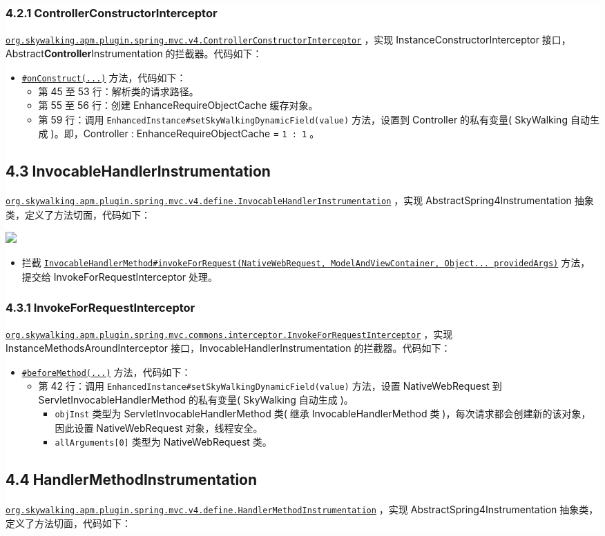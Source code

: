 ### 4.2.1 ControllerConstructorInterceptor

[`org.skywalking.apm.plugin.spring.mvc.v4.ControllerConstructorInterceptor`](https://github.com/YunaiV/skywalking/blob/cc0f60e120ee5c51a6c063e41cbe8af78e7e7a92/apm-sniffer/apm-sdk-plugin/spring-plugins/mvc-annotation-4.x-plugin/src/main/java/org/skywalking/apm/plugin/spring/mvc/v4/ControllerConstructorInterceptor.java) ，实现 InstanceConstructorInterceptor 接口，Abstract**Controller**Instrumentation 的拦截器。代码如下：

* [`#onConstruct(...)`](https://github.com/YunaiV/skywalking/blob/cc0f60e120ee5c51a6c063e41cbe8af78e7e7a92/apm-sniffer/apm-sdk-plugin/spring-plugins/mvc-annotation-4.x-plugin/src/main/java/org/skywalking/apm/plugin/spring/mvc/v4/ControllerConstructorInterceptor.java#L43) 方法，代码如下：
    * 第 45 至 53 行：解析类的请求路径。
    * 第 55 至 56 行：创建 EnhanceRequireObjectCache 缓存对象。
    * 第 59 行：调用 `EnhancedInstance#setSkyWalkingDynamicField(value)` 方法，设置到 Controller 的私有变量( SkyWalking 自动生成 )。即，Controller : EnhanceRequireObjectCache = `1 : 1` 。

## 4.3 InvocableHandlerInstrumentation

[`org.skywalking.apm.plugin.spring.mvc.v4.define.InvocableHandlerInstrumentation`](https://github.com/YunaiV/skywalking/blob/abed55324ba1d9b870992dedb97a9405eac38b4d/apm-sniffer/apm-sdk-plugin/spring-plugins/mvc-annotation-4.x-plugin/src/main/java/org/skywalking/apm/plugin/spring/mvc/v4/define/InvocableHandlerInstrumentation.java) ，实现 AbstractSpring4Instrumentation 抽象类，定义了方法切面，代码如下：

![](http://www.iocoder.cn/images/SkyWalking/2020_11_28/07.png)

* 拦截 [`InvocableHandlerMethod#invokeForRequest(NativeWebRequest, ModelAndViewContainer, Object... providedArgs)`](https://github.com/spring-projects/spring-framework/blob/master/spring-web/src/main/java/org/springframework/web/method/support/InvocableHandlerMethod.java#L128) 方法，提交给 InvokeForRequestInterceptor 处理。

### 4.3.1 InvokeForRequestInterceptor

[`org.skywalking.apm.plugin.spring.mvc.commons.interceptor.InvokeForRequestInterceptor`](https://github.com/YunaiV/skywalking/blob/0128349b40592b8ae329443c52f43577cc9fa16b/apm-sniffer/apm-sdk-plugin/dubbo-plugin/src/main/java/org/skywalking/apm/plugin/dubbo/DubboInterceptor.java) ，实现 InstanceMethodsAroundInterceptor 接口，InvocableHandlerInstrumentation 的拦截器。代码如下：

* [`#beforeMethod(...)`](https://github.com/YunaiV/skywalking/blob/9cf741d99ea11f75e6759a8a7c7b58b1b245ce01/apm-sniffer/apm-sdk-plugin/spring-plugins/mvc-annotation-commons/src/main/java/org/skywalking/apm/plugin/spring/mvc/commons/interceptor/InvokeForRequestInterceptor.java#L37) 方法，代码如下：
    * 第 42 行：调用 `EnhancedInstance#setSkyWalkingDynamicField(value)` 方法，设置 NativeWebRequest 到 ServletInvocableHandlerMethod 的私有变量( SkyWalking 自动生成 )。
        * `objInst` 类型为 ServletInvocableHandlerMethod 类( 继承 InvocableHandlerMethod 类 )，每次请求都会创建新的该对象，因此设置 NativeWebRequest 对象，线程安全。
        * `allArguments[0]` 类型为 NativeWebRequest 类。

## 4.4 HandlerMethodInstrumentation

[`org.skywalking.apm.plugin.spring.mvc.v4.define.HandlerMethodInstrumentation`](https://github.com/YunaiV/skywalking/blob/d24f0538f84f033f27eafc9eda887493c60dafe8/apm-sniffer/apm-sdk-plugin/spring-plugins/mvc-annotation-4.x-plugin/src/main/java/org/skywalking/apm/plugin/spring/mvc/v4/define/HandlerMethodInstrumentation.java) ，实现 AbstractSpring4Instrumentation 抽象类，定义了方法切面，代码如下：

